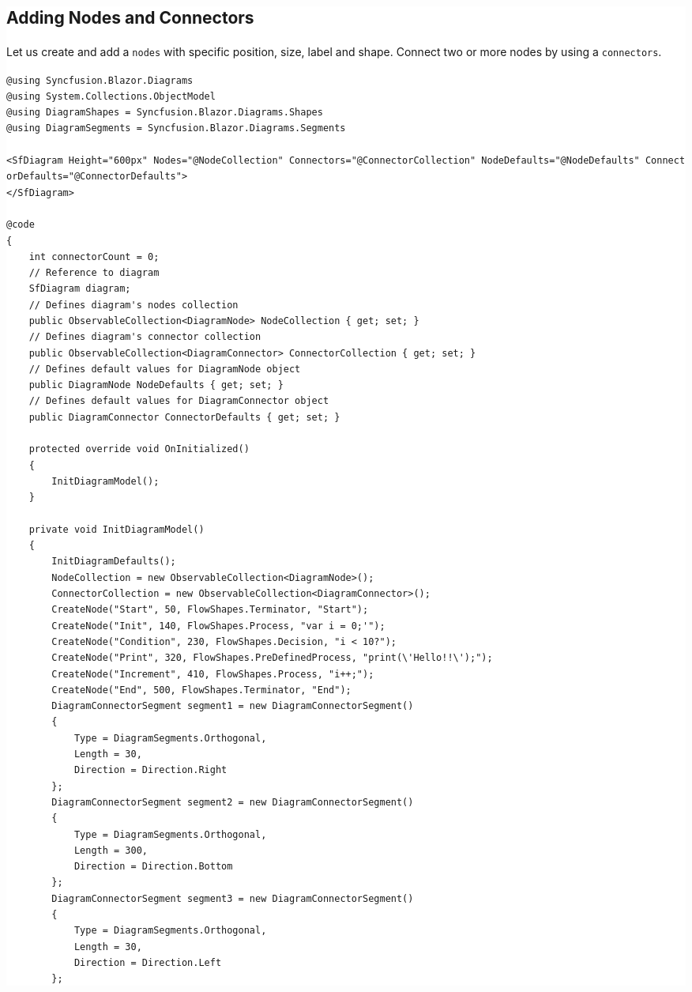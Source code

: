 ## Adding Nodes and Connectors

Let us create and add a `nodes` with specific position, size, label and shape. Connect two or more nodes by using a
`connectors`.

```cshtml
@using Syncfusion.Blazor.Diagrams
@using System.Collections.ObjectModel
@using DiagramShapes = Syncfusion.Blazor.Diagrams.Shapes
@using DiagramSegments = Syncfusion.Blazor.Diagrams.Segments

<SfDiagram Height="600px" Nodes="@NodeCollection" Connectors="@ConnectorCollection" NodeDefaults="@NodeDefaults" ConnectorDefaults="@ConnectorDefaults">
</SfDiagram>

@code
{
    int connectorCount = 0;
    // Reference to diagram
    SfDiagram diagram;
    // Defines diagram's nodes collection
    public ObservableCollection<DiagramNode> NodeCollection { get; set; }
    // Defines diagram's connector collection
    public ObservableCollection<DiagramConnector> ConnectorCollection { get; set; }
    // Defines default values for DiagramNode object
    public DiagramNode NodeDefaults { get; set; }
    // Defines default values for DiagramConnector object
    public DiagramConnector ConnectorDefaults { get; set; }

    protected override void OnInitialized()
    {
        InitDiagramModel();
    }

    private void InitDiagramModel()
    {
        InitDiagramDefaults();
        NodeCollection = new ObservableCollection<DiagramNode>();
        ConnectorCollection = new ObservableCollection<DiagramConnector>();
        CreateNode("Start", 50, FlowShapes.Terminator, "Start");
        CreateNode("Init", 140, FlowShapes.Process, "var i = 0;'");
        CreateNode("Condition", 230, FlowShapes.Decision, "i < 10?");
        CreateNode("Print", 320, FlowShapes.PreDefinedProcess, "print(\'Hello!!\');");
        CreateNode("Increment", 410, FlowShapes.Process, "i++;");
        CreateNode("End", 500, FlowShapes.Terminator, "End");
        DiagramConnectorSegment segment1 = new DiagramConnectorSegment()
        {
            Type = DiagramSegments.Orthogonal,
            Length = 30,
            Direction = Direction.Right
        };
        DiagramConnectorSegment segment2 = new DiagramConnectorSegment()
        {
            Type = DiagramSegments.Orthogonal,
            Length = 300,
            Direction = Direction.Bottom
        };
        DiagramConnectorSegment segment3 = new DiagramConnectorSegment()
        {
            Type = DiagramSegments.Orthogonal,
            Length = 30,
            Direction = Direction.Left
        };
```